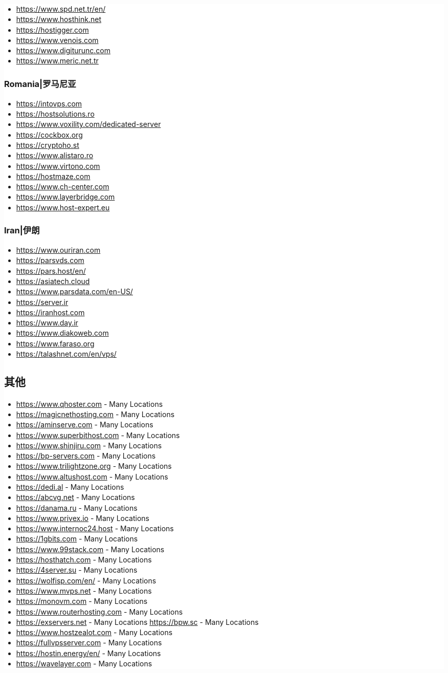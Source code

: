 - https://www.spd.net.tr/en/
- https://www.hosthink.net
- https://hostigger.com
- https://www.venois.com
- https://www.digiturunc.com
- https://www.meric.net.tr

### Romania|罗马尼亚

- https://intovps.com
- https://hostsolutions.ro
- https://www.voxility.com/dedicated-server
- https://cockbox.org
- https://cryptoho.st
- https://www.alistaro.ro
- https://www.virtono.com
- https://hostmaze.com
- https://www.ch-center.com
- https://www.layerbridge.com
- https://www.host-expert.eu

### Iran|伊朗

- https://www.ouriran.com
- https://parsvds.com
- https://pars.host/en/
- https://asiatech.cloud
- https://www.parsdata.com/en-US/
- https://server.ir
- https://iranhost.com
- https://www.day.ir
- https://www.diakoweb.com
- https://www.faraso.org
- https://talashnet.com/en/vps/

## 其他

- https://www.qhoster.com - Many Locations
- https://magicnethosting.com - Many Locations
- https://aminserve.com - Many Locations
- https://www.superbithost.com - Many Locations
- https://www.shinjiru.com - Many Locations
- https://bp-servers.com - Many Locations
- https://www.trilightzone.org - Many Locations
- https://www.altushost.com - Many Locations
- https://dedi.al - Many Locations
- https://abcvg.net - Many Locations
- https://danama.ru - Many Locations
- https://www.privex.io - Many Locations
- https://www.internoc24.host - Many Locations
- https://1gbits.com - Many Locations
- https://www.99stack.com - Many Locations
- https://hosthatch.com - Many Locations
- https://4server.su - Many Locations
- https://wolfisp.com/en/ - Many Locations
- https://www.mvps.net - Many Locations
- https://monovm.com - Many Locations
- https://www.routerhosting.com - Many Locations
- https://exservers.net - Many Locations
   https://bpw.sc - Many Locations
- https://www.hostzealot.com - Many Locations
- https://fullvpsserver.com - Many Locations
- https://hostin.energy/en/ - Many Locations
- https://wavelayer.com - Many Locations